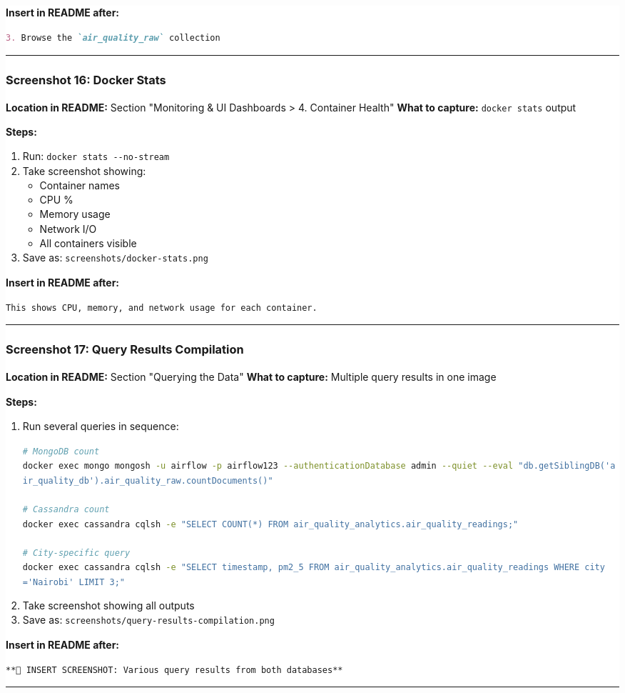 **Insert in README after:**
```markdown
3. Browse the `air_quality_raw` collection
```

---

### Screenshot 16: Docker Stats
**Location in README:** Section "Monitoring & UI Dashboards > 4. Container Health"
**What to capture:** `docker stats` output

**Steps:**
1. Run: `docker stats --no-stream`
2. Take screenshot showing:
   - Container names
   - CPU %
   - Memory usage
   - Network I/O
   - All containers visible
3. Save as: `screenshots/docker-stats.png`

**Insert in README after:**
```markdown
This shows CPU, memory, and network usage for each container.
```

---

### Screenshot 17: Query Results Compilation
**Location in README:** Section "Querying the Data"
**What to capture:** Multiple query results in one image

**Steps:**
1. Run several queries in sequence:
   ```bash
   # MongoDB count
   docker exec mongo mongosh -u airflow -p airflow123 --authenticationDatabase admin --quiet --eval "db.getSiblingDB('air_quality_db').air_quality_raw.countDocuments()"
   
   # Cassandra count
   docker exec cassandra cqlsh -e "SELECT COUNT(*) FROM air_quality_analytics.air_quality_readings;"
   
   # City-specific query
   docker exec cassandra cqlsh -e "SELECT timestamp, pm2_5 FROM air_quality_analytics.air_quality_readings WHERE city='Nairobi' LIMIT 3;"
   ```
2. Take screenshot showing all outputs
3. Save as: `screenshots/query-results-compilation.png`

**Insert in README after:**
```markdown
**📸 INSERT SCREENSHOT: Various query results from both databases**
```

---